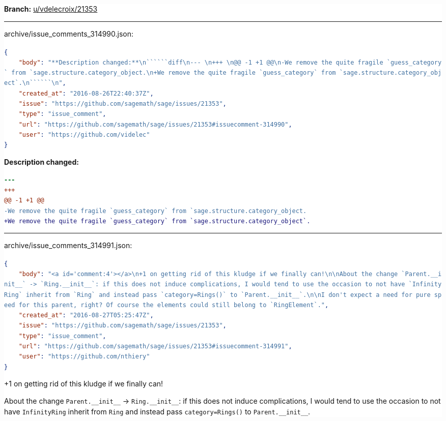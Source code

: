 **Branch:** [u/vdelecroix/21353](https://github.com/sagemath/sagetrac-mirror/tree/u/vdelecroix/21353)



---

archive/issue_comments_314990.json:
```json
{
    "body": "**Description changed:**\n``````diff\n--- \n+++ \n@@ -1 +1 @@\n-We remove the quite fragile `guess_category` from `sage.structure.category_object.\n+We remove the quite fragile `guess_category` from `sage.structure.category_object`.\n``````\n",
    "created_at": "2016-08-26T22:40:37Z",
    "issue": "https://github.com/sagemath/sage/issues/21353",
    "type": "issue_comment",
    "url": "https://github.com/sagemath/sage/issues/21353#issuecomment-314990",
    "user": "https://github.com/videlec"
}
```

**Description changed:**
``````diff
--- 
+++ 
@@ -1 +1 @@
-We remove the quite fragile `guess_category` from `sage.structure.category_object.
+We remove the quite fragile `guess_category` from `sage.structure.category_object`.
``````




---

archive/issue_comments_314991.json:
```json
{
    "body": "<a id='comment:4'></a>\n+1 on getting rid of this kludge if we finally can!\n\nAbout the change `Parent.__init__` -> `Ring.__init__`: if this does not induce complications, I would tend to use the occasion to not have `InfinityRing` inherit from `Ring` and instead pass `category=Rings()` to `Parent.__init__`.\n\nI don't expect a need for pure speed for this parent, right? Of course the elements could still belong to `RingElement`.",
    "created_at": "2016-08-27T05:25:47Z",
    "issue": "https://github.com/sagemath/sage/issues/21353",
    "type": "issue_comment",
    "url": "https://github.com/sagemath/sage/issues/21353#issuecomment-314991",
    "user": "https://github.com/nthiery"
}
```

<a id='comment:4'></a>
+1 on getting rid of this kludge if we finally can!

About the change `Parent.__init__` -> `Ring.__init__`: if this does not induce complications, I would tend to use the occasion to not have `InfinityRing` inherit from `Ring` and instead pass `category=Rings()` to `Parent.__init__`.
